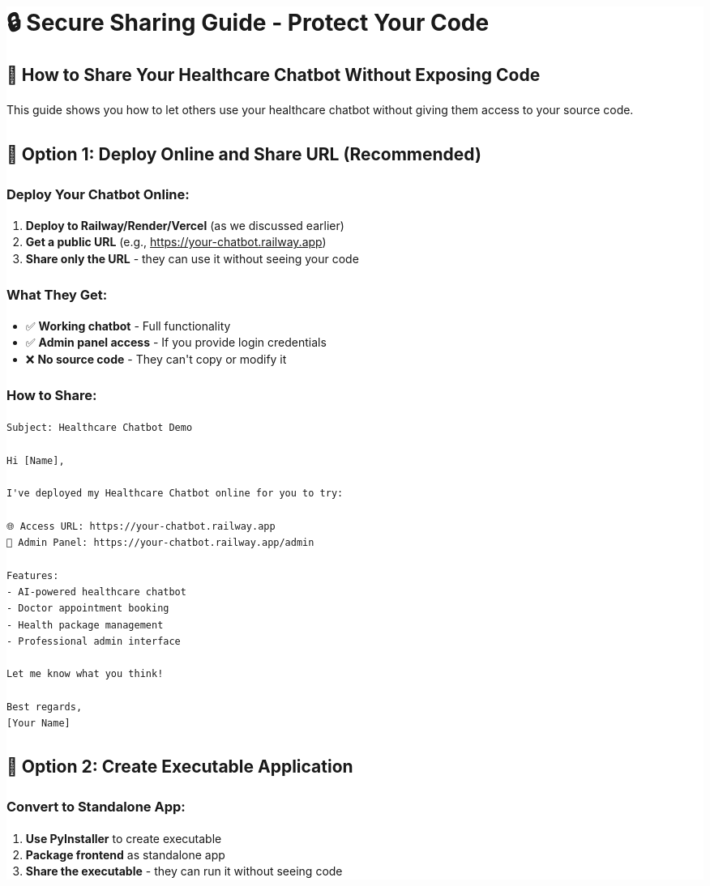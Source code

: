 # 🔒 Secure Sharing Guide - Protect Your Code

## 🎯 How to Share Your Healthcare Chatbot Without Exposing Code

This guide shows you how to let others use your healthcare chatbot without giving them access to your source code.

## 🚀 **Option 1: Deploy Online and Share URL (Recommended)**

### **Deploy Your Chatbot Online:**
1. **Deploy to Railway/Render/Vercel** (as we discussed earlier)
2. **Get a public URL** (e.g., https://your-chatbot.railway.app)
3. **Share only the URL** - they can use it without seeing your code

### **What They Get:**
- ✅ **Working chatbot** - Full functionality
- ✅ **Admin panel access** - If you provide login credentials
- ❌ **No source code** - They can't copy or modify it

### **How to Share:**
```
Subject: Healthcare Chatbot Demo

Hi [Name],

I've deployed my Healthcare Chatbot online for you to try:

🌐 Access URL: https://your-chatbot.railway.app
🔧 Admin Panel: https://your-chatbot.railway.app/admin

Features:
- AI-powered healthcare chatbot
- Doctor appointment booking
- Health package management
- Professional admin interface

Let me know what you think!

Best regards,
[Your Name]
```

## 🚀 **Option 2: Create Executable Application**

### **Convert to Standalone App:**
1. **Use PyInstaller** to create executable
2. **Package frontend** as standalone app
3. **Share the executable** - they can run it without seeing code

